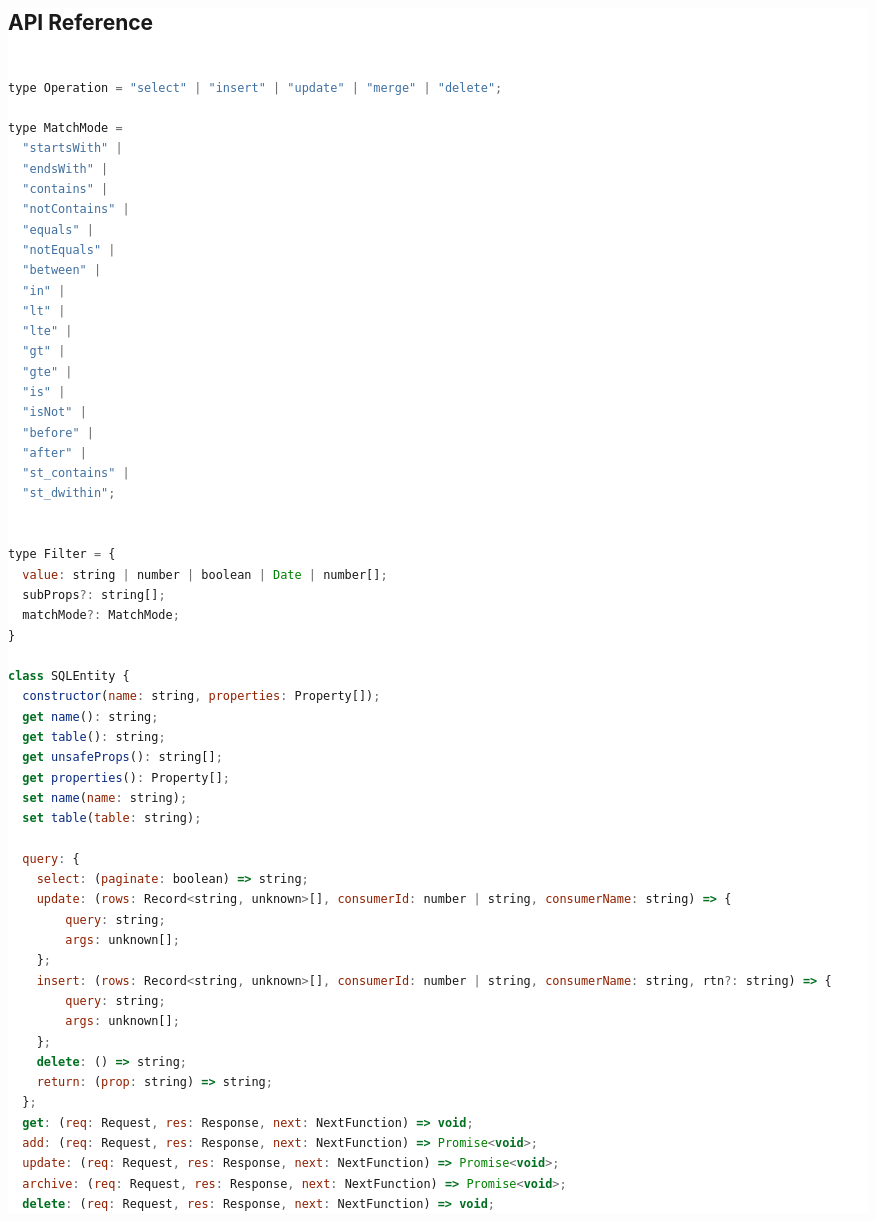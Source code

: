 ## API Reference


```javascript

type Operation = "select" | "insert" | "update" | "merge" | "delete";

type MatchMode =  
  "startsWith" | 
  "endsWith" |
  "contains" |
  "notContains" |
  "equals" |
  "notEquals" |
  "between" |
  "in" |
  "lt" |
  "lte" |
  "gt" |
  "gte" |
  "is" |
  "isNot" |
  "before" |
  "after" |
  "st_contains" |
  "st_dwithin";


type Filter = {
  value: string | number | boolean | Date | number[];
  subProps?: string[];
  matchMode?: MatchMode;
}

class SQLEntity {
  constructor(name: string, properties: Property[]);
  get name(): string;
  get table(): string;
  get unsafeProps(): string[];
  get properties(): Property[];
  set name(name: string);
  set table(table: string);

  query: {
    select: (paginate: boolean) => string;
    update: (rows: Record<string, unknown>[], consumerId: number | string, consumerName: string) => {
        query: string;
        args: unknown[];
    };
    insert: (rows: Record<string, unknown>[], consumerId: number | string, consumerName: string, rtn?: string) => {
        query: string;
        args: unknown[];
    };
    delete: () => string;
    return: (prop: string) => string;
  };
  get: (req: Request, res: Response, next: NextFunction) => void;
  add: (req: Request, res: Response, next: NextFunction) => Promise<void>;
  update: (req: Request, res: Response, next: NextFunction) => Promise<void>;
  archive: (req: Request, res: Response, next: NextFunction) => Promise<void>;
  delete: (req: Request, res: Response, next: NextFunction) => void;

```